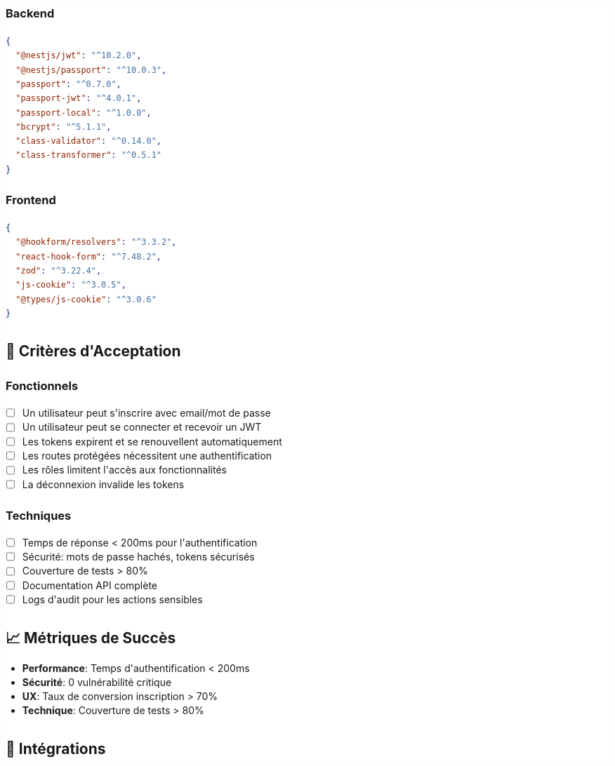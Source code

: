 ### Backend
```json
{
  "@nestjs/jwt": "^10.2.0",
  "@nestjs/passport": "^10.0.3",
  "passport": "^0.7.0",
  "passport-jwt": "^4.0.1",
  "passport-local": "^1.0.0",
  "bcrypt": "^5.1.1",
  "class-validator": "^0.14.0",
  "class-transformer": "^0.5.1"
}
```

### Frontend
```json
{
  "@hookform/resolvers": "^3.3.2",
  "react-hook-form": "^7.48.2",
  "zod": "^3.22.4",
  "js-cookie": "^3.0.5",
  "@types/js-cookie": "^3.0.6"
}
```

## 🚀 Critères d'Acceptation

### Fonctionnels
- [ ] Un utilisateur peut s'inscrire avec email/mot de passe
- [ ] Un utilisateur peut se connecter et recevoir un JWT
- [ ] Les tokens expirent et se renouvellent automatiquement
- [ ] Les routes protégées nécessitent une authentification
- [ ] Les rôles limitent l'accès aux fonctionnalités
- [ ] La déconnexion invalide les tokens

### Techniques
- [ ] Temps de réponse < 200ms pour l'authentification
- [ ] Sécurité: mots de passe hachés, tokens sécurisés
- [ ] Couverture de tests > 80%
- [ ] Documentation API complète
- [ ] Logs d'audit pour les actions sensibles

## 📈 Métriques de Succès

- **Performance**: Temps d'authentification < 200ms
- **Sécurité**: 0 vulnérabilité critique
- **UX**: Taux de conversion inscription > 70%
- **Technique**: Couverture de tests > 80%

## 🔄 Intégrations

